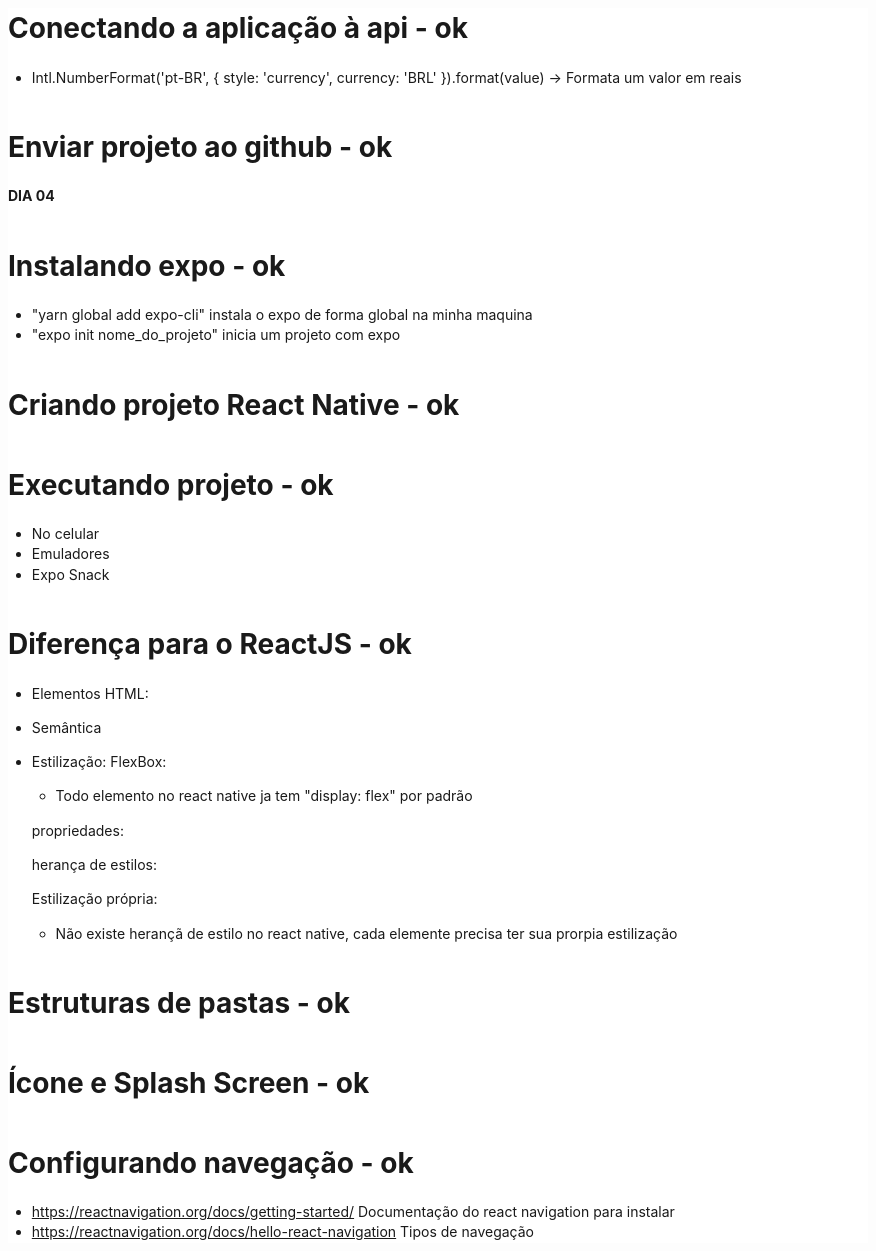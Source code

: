 # Conectando a aplicação à api - ok

- Intl.NumberFormat('pt-BR', { style: 'currency', currency: 'BRL' }).format(value) -> Formata um valor em reais

# Enviar projeto ao github - ok

**DIA 04**

# Instalando expo - ok
- "yarn global add expo-cli" instala o expo de forma global na minha maquina
- "expo init nome_do_projeto" inicia um projeto com expo

# Criando projeto React Native - ok

# Executando projeto - ok
 - No celular
 - Emuladores
 - Expo Snack

# Diferença para o ReactJS - ok
- Elementos HTML:

- Semântica
- Estilização:
    FlexBox:
    * Todo elemento no react native ja tem "display: flex" por padrão

    propriedades:

    herança de estilos:

    Estilização própria:
    * Não existe herançã de estilo no react native, cada elemente precisa ter sua prorpia estilização

# Estruturas de pastas - ok

# Ícone e Splash Screen - ok

# Configurando navegação - ok
- https://reactnavigation.org/docs/getting-started/ Documentação do react navigation para instalar
- https://reactnavigation.org/docs/hello-react-navigation Tipos de navegação
